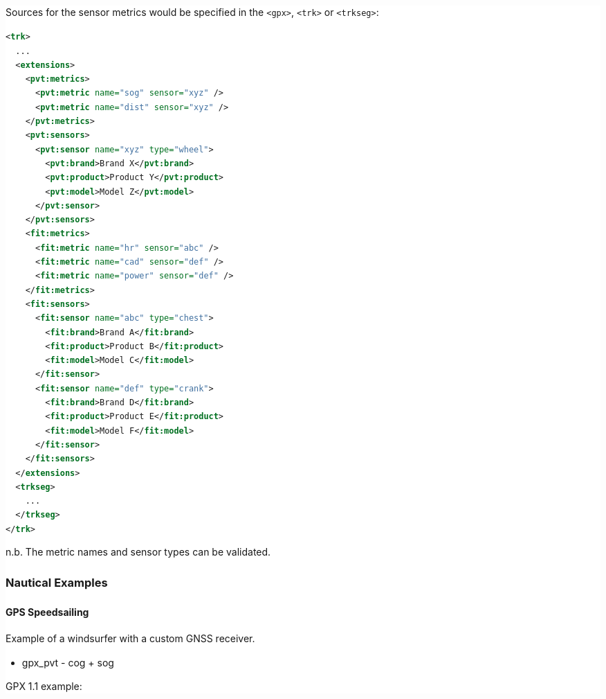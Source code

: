 Sources for the sensor metrics would be specified in the `<gpx>`, `<trk>` or `<trkseg>`:

```xml
<trk>
  ...
  <extensions>
    <pvt:metrics>
      <pvt:metric name="sog" sensor="xyz" />
      <pvt:metric name="dist" sensor="xyz" />
    </pvt:metrics>
    <pvt:sensors>
      <pvt:sensor name="xyz" type="wheel">
        <pvt:brand>Brand X</pvt:brand>
        <pvt:product>Product Y</pvt:product>
        <pvt:model>Model Z</pvt:model>
      </pvt:sensor>
    </pvt:sensors>
    <fit:metrics>
      <fit:metric name="hr" sensor="abc" />
      <fit:metric name="cad" sensor="def" />
      <fit:metric name="power" sensor="def" />
    </fit:metrics>
    <fit:sensors>
      <fit:sensor name="abc" type="chest">
        <fit:brand>Brand A</fit:brand>
        <fit:product>Product B</fit:product>
        <fit:model>Model C</fit:model>
      </fit:sensor>
      <fit:sensor name="def" type="crank">
        <fit:brand>Brand D</fit:brand>
        <fit:product>Product E</fit:product>
        <fit:model>Model F</fit:model>
      </fit:sensor>
    </fit:sensors>
  </extensions>
  <trkseg>
    ...
  </trkseg>
</trk>
```

n.b. The metric names and sensor types can be validated.



### Nautical Examples

#### GPS Speedsailing

Example of a windsurfer with a custom GNSS receiver.

- gpx_pvt - cog + sog

GPX 1.1 example:
